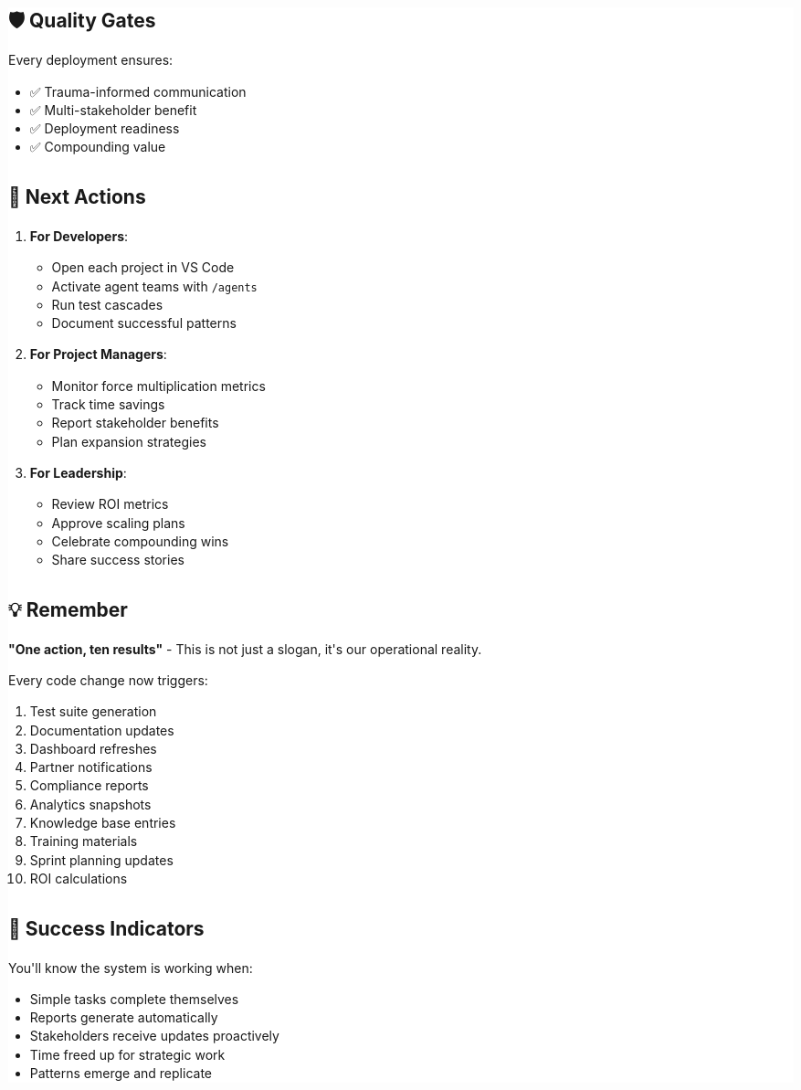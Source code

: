 ## 🛡️ Quality Gates

Every deployment ensures:
- ✅ Trauma-informed communication
- ✅ Multi-stakeholder benefit
- ✅ Deployment readiness
- ✅ Compounding value

## 🎯 Next Actions

1. **For Developers**:
   - Open each project in VS Code
   - Activate agent teams with `/agents`
   - Run test cascades
   - Document successful patterns

2. **For Project Managers**:
   - Monitor force multiplication metrics
   - Track time savings
   - Report stakeholder benefits
   - Plan expansion strategies

3. **For Leadership**:
   - Review ROI metrics
   - Approve scaling plans
   - Celebrate compounding wins
   - Share success stories

## 💡 Remember

**"One action, ten results"** - This is not just a slogan, it's our operational reality.

Every code change now triggers:
1. Test suite generation
2. Documentation updates
3. Dashboard refreshes
4. Partner notifications
5. Compliance reports
6. Analytics snapshots
7. Knowledge base entries
8. Training materials
9. Sprint planning updates
10. ROI calculations

## 🌟 Success Indicators

You'll know the system is working when:
- Simple tasks complete themselves
- Reports generate automatically
- Stakeholders receive updates proactively
- Time freed up for strategic work
- Patterns emerge and replicate
